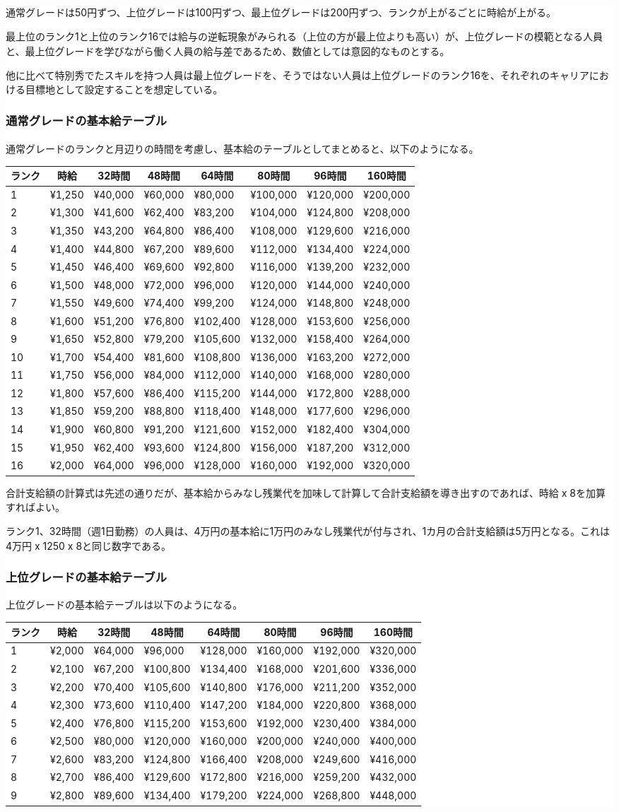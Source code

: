 通常グレードは50円ずつ、上位グレードは100円ずつ、最上位グレードは200円ずつ、ランクが上がるごとに時給が上がる。

最上位のランク1と上位のランク16では給与の逆転現象がみられる（上位の方が最上位よりも高い）が、上位グレードの模範となる人員と、最上位グレードを学びながら働く人員の給与差であるため、数値としては意図的なものとする。

他に比べて特別秀でたスキルを持つ人員は最上位グレードを、そうではない人員は上位グレードのランク16を、それぞれのキャリアにおける目標地として設定することを想定している。

### 通常グレードの基本給テーブル

通常グレードのランクと月辺りの時間を考慮し、基本給のテーブルとしてまとめると、以下のようになる。

|ランク|時給|32時間|48時間|64時間|80時間|96時間|160時間|
|----|----|----|----|----|----|----|----|
|1|¥1,250|¥40,000|¥60,000|¥80,000|¥100,000|¥120,000|¥200,000|
|2|¥1,300|¥41,600|¥62,400|¥83,200|¥104,000|¥124,800|¥208,000|
|3|¥1,350|¥43,200|¥64,800|¥86,400|¥108,000|¥129,600|¥216,000|
|4|¥1,400|¥44,800|¥67,200|¥89,600|¥112,000|¥134,400|¥224,000|
|5|¥1,450|¥46,400|¥69,600|¥92,800|¥116,000|¥139,200|¥232,000|
|6|¥1,500|¥48,000|¥72,000|¥96,000|¥120,000|¥144,000|¥240,000|
|7|¥1,550|¥49,600|¥74,400|¥99,200|¥124,000|¥148,800|¥248,000|
|8|¥1,600|¥51,200|¥76,800|¥102,400|¥128,000|¥153,600|¥256,000|
|9|¥1,650|¥52,800|¥79,200|¥105,600|¥132,000|¥158,400|¥264,000|
|10|¥1,700|¥54,400|¥81,600|¥108,800|¥136,000|¥163,200|¥272,000|
|11|¥1,750|¥56,000|¥84,000|¥112,000|¥140,000|¥168,000|¥280,000|
|12|¥1,800|¥57,600|¥86,400|¥115,200|¥144,000|¥172,800|¥288,000|
|13|¥1,850|¥59,200|¥88,800|¥118,400|¥148,000|¥177,600|¥296,000|
|14|¥1,900|¥60,800|¥91,200|¥121,600|¥152,000|¥182,400|¥304,000|
|15|¥1,950|¥62,400|¥93,600|¥124,800|¥156,000|¥187,200|¥312,000|
|16|¥2,000|¥64,000|¥96,000|¥128,000|¥160,000|¥192,000|¥320,000|

合計支給額の計算式は先述の通りだが、基本給からみなし残業代を加味して計算して合計支給額を導き出すのであれば、時給 x 8を加算すればよい。

ランク1、32時間（週1日勤務）の人員は、4万円の基本給に1万円のみなし残業代が付与され、1カ月の合計支給額は5万円となる。これは4万円 x 1250 x 8と同じ数字である。

### 上位グレードの基本給テーブル

上位グレードの基本給テーブルは以下のようになる。

|ランク|時給|32時間|48時間|64時間|80時間|96時間|160時間|
|----|----|----|----|----|----|----|----|
|1|¥2,000|¥64,000|¥96,000|¥128,000|¥160,000|¥192,000|¥320,000|
|2|¥2,100|¥67,200|¥100,800|¥134,400|¥168,000|¥201,600|¥336,000|
|3|¥2,200|¥70,400|¥105,600|¥140,800|¥176,000|¥211,200|¥352,000|
|4|¥2,300|¥73,600|¥110,400|¥147,200|¥184,000|¥220,800|¥368,000|
|5|¥2,400|¥76,800|¥115,200|¥153,600|¥192,000|¥230,400|¥384,000|
|6|¥2,500|¥80,000|¥120,000|¥160,000|¥200,000|¥240,000|¥400,000|
|7|¥2,600|¥83,200|¥124,800|¥166,400|¥208,000|¥249,600|¥416,000|
|8|¥2,700|¥86,400|¥129,600|¥172,800|¥216,000|¥259,200|¥432,000|
|9|¥2,800|¥89,600|¥134,400|¥179,200|¥224,000|¥268,800|¥448,000|